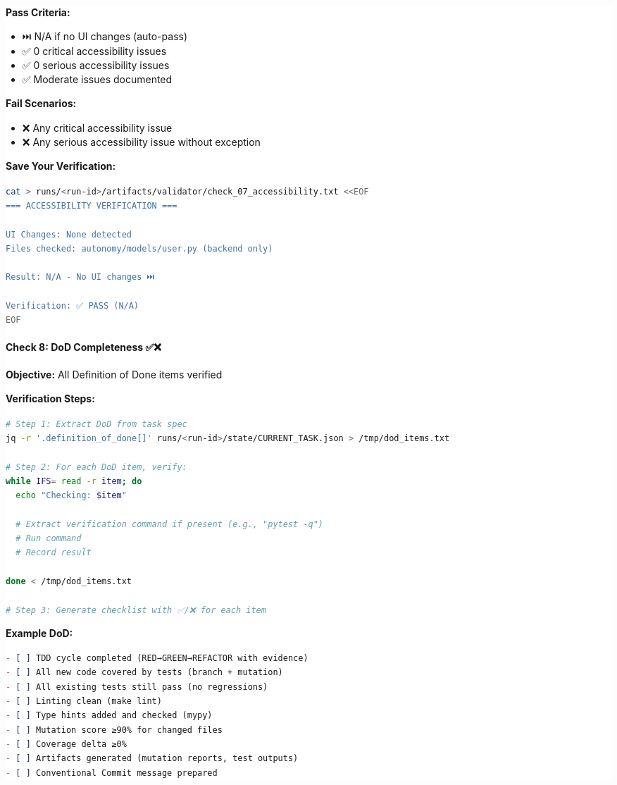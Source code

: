 **Pass Criteria:**
- ⏭️ N/A if no UI changes (auto-pass)
- ✅ 0 critical accessibility issues
- ✅ 0 serious accessibility issues
- ✅ Moderate issues documented

**Fail Scenarios:**
- ❌ Any critical accessibility issue
- ❌ Any serious accessibility issue without exception

**Save Your Verification:**
```bash
cat > runs/<run-id>/artifacts/validator/check_07_accessibility.txt <<EOF
=== ACCESSIBILITY VERIFICATION ===

UI Changes: None detected
Files checked: autonomy/models/user.py (backend only)

Result: N/A - No UI changes ⏭️

Verification: ✅ PASS (N/A)
EOF
```

#### Check 8: DoD Completeness ✅❌

**Objective:** All Definition of Done items verified

**Verification Steps:**
```bash
# Step 1: Extract DoD from task spec
jq -r '.definition_of_done[]' runs/<run-id>/state/CURRENT_TASK.json > /tmp/dod_items.txt

# Step 2: For each DoD item, verify:
while IFS= read -r item; do
  echo "Checking: $item"
  
  # Extract verification command if present (e.g., "pytest -q")
  # Run command
  # Record result
  
done < /tmp/dod_items.txt

# Step 3: Generate checklist with ✅/❌ for each item
```

**Example DoD:**
```markdown
- [ ] TDD cycle completed (RED→GREEN→REFACTOR with evidence)
- [ ] All new code covered by tests (branch + mutation)
- [ ] All existing tests still pass (no regressions)
- [ ] Linting clean (make lint)
- [ ] Type hints added and checked (mypy)
- [ ] Mutation score ≥90% for changed files
- [ ] Coverage delta ≥0%
- [ ] Artifacts generated (mutation reports, test outputs)
- [ ] Conventional Commit message prepared
```
